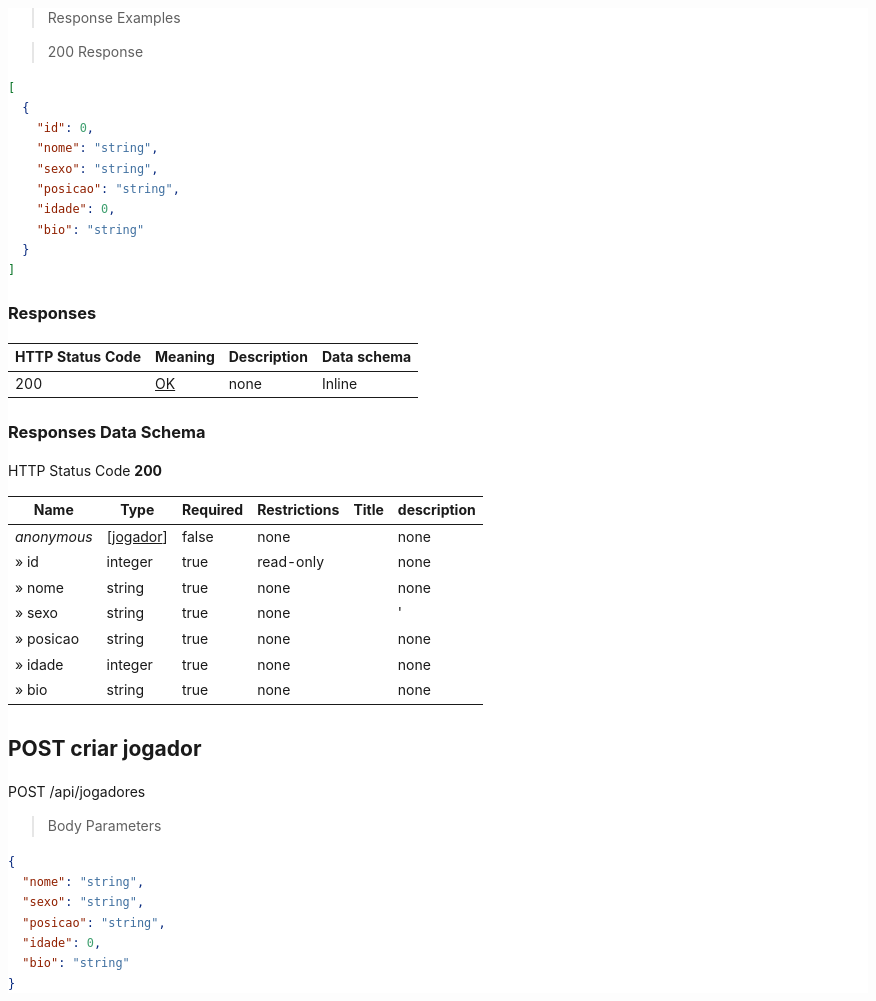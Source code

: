 > Response Examples

> 200 Response

```json
[
  {
    "id": 0,
    "nome": "string",
    "sexo": "string",
    "posicao": "string",
    "idade": 0,
    "bio": "string"
  }
]
```

### Responses

|HTTP Status Code |Meaning|Description|Data schema|
|---|---|---|---|
|200|[OK](https://tools.ietf.org/html/rfc7231#section-6.3.1)|none|Inline|

### Responses Data Schema

HTTP Status Code **200**

|Name|Type|Required|Restrictions|Title|description|
|---|---|---|---|---|---|
|*anonymous*|[[jogador](#schemajogador)]|false|none||none|
|» id|integer|true|read-only||none|
|» nome|string|true|none||none|
|» sexo|string|true|none||'|
|» posicao|string|true|none||none|
|» idade|integer|true|none||none|
|» bio|string|true|none||none|

## POST criar jogador

POST /api/jogadores

> Body Parameters

```json
{
  "nome": "string",
  "sexo": "string",
  "posicao": "string",
  "idade": 0,
  "bio": "string"
}
```
